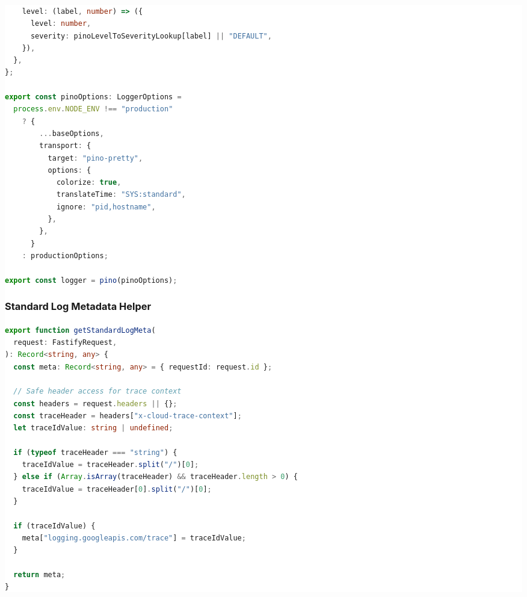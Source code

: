   ```typescript
      level: (label, number) => ({
        level: number,
        severity: pinoLevelToSeverityLookup[label] || "DEFAULT",
      }),
    },
  };
  
  export const pinoOptions: LoggerOptions = 
    process.env.NODE_ENV !== "production"
      ? {
          ...baseOptions,
          transport: {
            target: "pino-pretty",
            options: {
              colorize: true,
              translateTime: "SYS:standard",
              ignore: "pid,hostname",
            },
          },
        }
      : productionOptions;
  
  export const logger = pino(pinoOptions);
  ```

  ### Standard Log Metadata Helper
  ```typescript
  export function getStandardLogMeta(
    request: FastifyRequest,
  ): Record<string, any> {
    const meta: Record<string, any> = { requestId: request.id };
  
    // Safe header access for trace context
    const headers = request.headers || {};
    const traceHeader = headers["x-cloud-trace-context"];
    let traceIdValue: string | undefined;
  
    if (typeof traceHeader === "string") {
      traceIdValue = traceHeader.split("/")[0];
    } else if (Array.isArray(traceHeader) && traceHeader.length > 0) {
      traceIdValue = traceHeader[0].split("/")[0];
    }
  
    if (traceIdValue) {
      meta["logging.googleapis.com/trace"] = traceIdValue;
    }
    
    return meta;
  }
  ```
